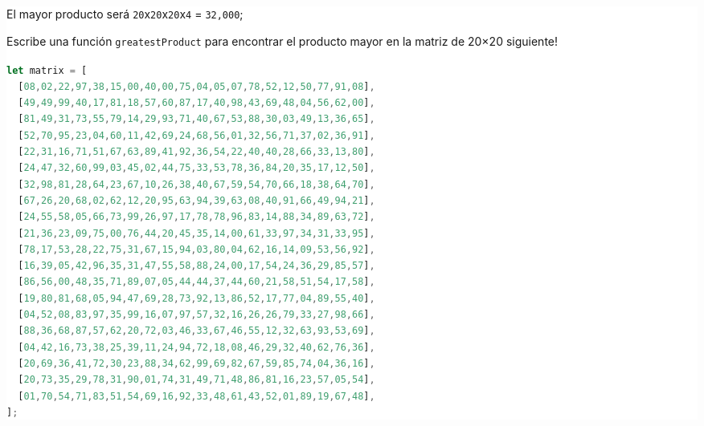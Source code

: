 El mayor producto será `20`x`20`x`20`x`4` = `32,000`;

Escribe una función `greatestProduct` para encontrar el producto mayor en la matriz de 20×20 siguiente!

```javascript
let matrix = [
  [08,02,22,97,38,15,00,40,00,75,04,05,07,78,52,12,50,77,91,08],
  [49,49,99,40,17,81,18,57,60,87,17,40,98,43,69,48,04,56,62,00],
  [81,49,31,73,55,79,14,29,93,71,40,67,53,88,30,03,49,13,36,65],
  [52,70,95,23,04,60,11,42,69,24,68,56,01,32,56,71,37,02,36,91],
  [22,31,16,71,51,67,63,89,41,92,36,54,22,40,40,28,66,33,13,80],
  [24,47,32,60,99,03,45,02,44,75,33,53,78,36,84,20,35,17,12,50],
  [32,98,81,28,64,23,67,10,26,38,40,67,59,54,70,66,18,38,64,70],
  [67,26,20,68,02,62,12,20,95,63,94,39,63,08,40,91,66,49,94,21],
  [24,55,58,05,66,73,99,26,97,17,78,78,96,83,14,88,34,89,63,72],
  [21,36,23,09,75,00,76,44,20,45,35,14,00,61,33,97,34,31,33,95],
  [78,17,53,28,22,75,31,67,15,94,03,80,04,62,16,14,09,53,56,92],
  [16,39,05,42,96,35,31,47,55,58,88,24,00,17,54,24,36,29,85,57],
  [86,56,00,48,35,71,89,07,05,44,44,37,44,60,21,58,51,54,17,58],
  [19,80,81,68,05,94,47,69,28,73,92,13,86,52,17,77,04,89,55,40],
  [04,52,08,83,97,35,99,16,07,97,57,32,16,26,26,79,33,27,98,66],
  [88,36,68,87,57,62,20,72,03,46,33,67,46,55,12,32,63,93,53,69],
  [04,42,16,73,38,25,39,11,24,94,72,18,08,46,29,32,40,62,76,36],
  [20,69,36,41,72,30,23,88,34,62,99,69,82,67,59,85,74,04,36,16],
  [20,73,35,29,78,31,90,01,74,31,49,71,48,86,81,16,23,57,05,54],
  [01,70,54,71,83,51,54,69,16,92,33,48,61,43,52,01,89,19,67,48],
];
```
